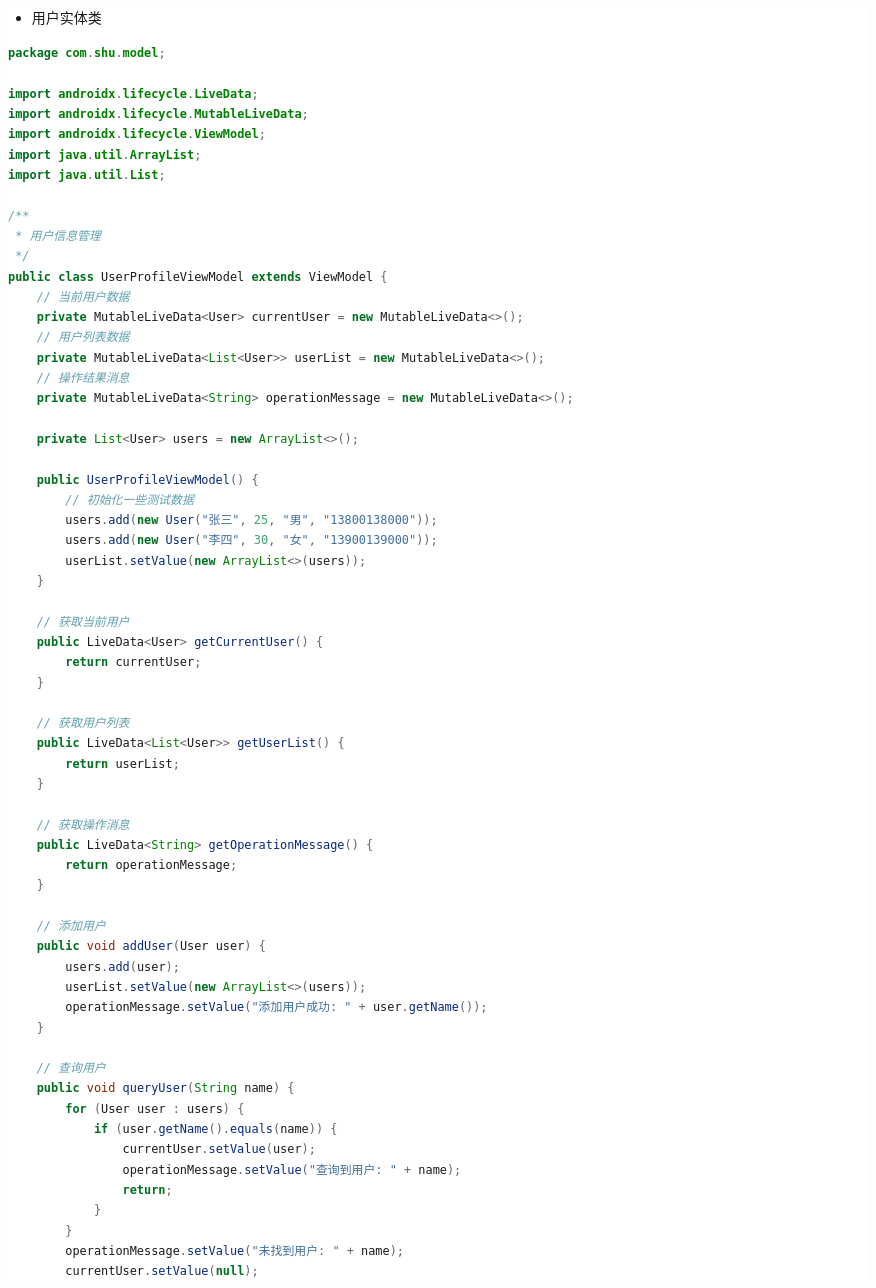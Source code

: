 - 用户实体类

```java
package com.shu.model;

import androidx.lifecycle.LiveData;
import androidx.lifecycle.MutableLiveData;
import androidx.lifecycle.ViewModel;
import java.util.ArrayList;
import java.util.List;

/**
 * 用户信息管理
 */
public class UserProfileViewModel extends ViewModel {
    // 当前用户数据
    private MutableLiveData<User> currentUser = new MutableLiveData<>();
    // 用户列表数据
    private MutableLiveData<List<User>> userList = new MutableLiveData<>();
    // 操作结果消息
    private MutableLiveData<String> operationMessage = new MutableLiveData<>();

    private List<User> users = new ArrayList<>();

    public UserProfileViewModel() {
        // 初始化一些测试数据
        users.add(new User("张三", 25, "男", "13800138000"));
        users.add(new User("李四", 30, "女", "13900139000"));
        userList.setValue(new ArrayList<>(users));
    }

    // 获取当前用户
    public LiveData<User> getCurrentUser() {
        return currentUser;
    }

    // 获取用户列表
    public LiveData<List<User>> getUserList() {
        return userList;
    }

    // 获取操作消息
    public LiveData<String> getOperationMessage() {
        return operationMessage;
    }

    // 添加用户
    public void addUser(User user) {
        users.add(user);
        userList.setValue(new ArrayList<>(users));
        operationMessage.setValue("添加用户成功: " + user.getName());
    }

    // 查询用户
    public void queryUser(String name) {
        for (User user : users) {
            if (user.getName().equals(name)) {
                currentUser.setValue(user);
                operationMessage.setValue("查询到用户: " + name);
                return;
            }
        }
        operationMessage.setValue("未找到用户: " + name);
        currentUser.setValue(null);
```